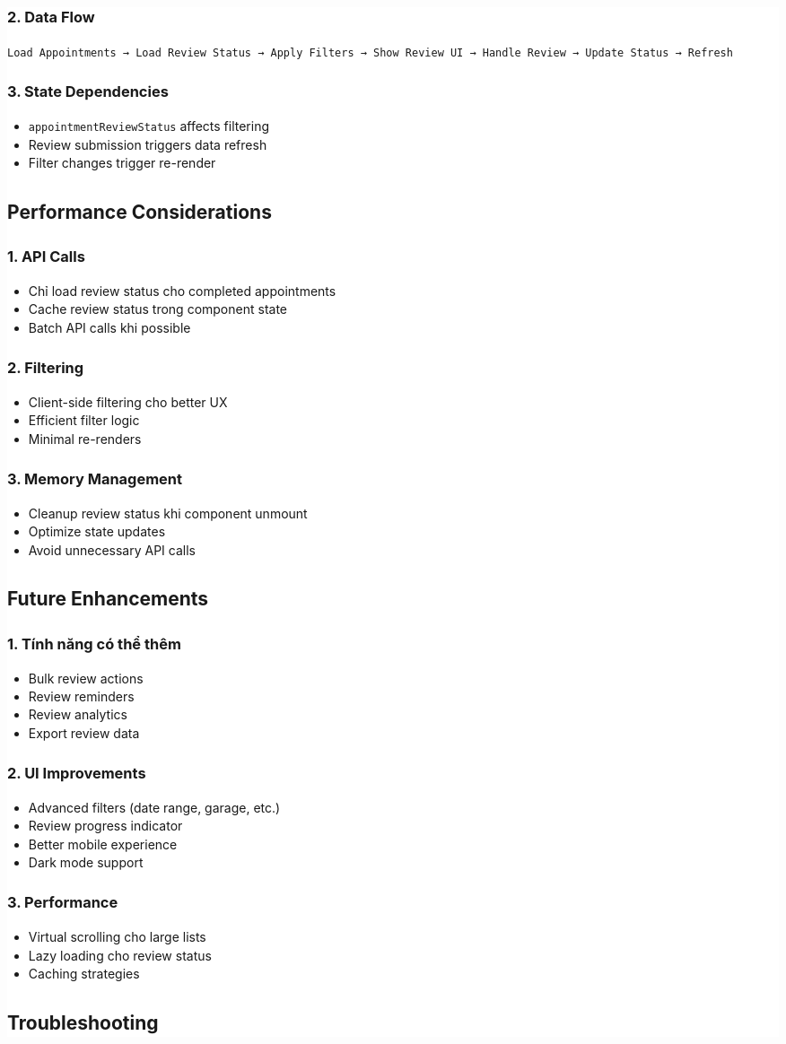 ### 2. Data Flow
```
Load Appointments → Load Review Status → Apply Filters → Show Review UI → Handle Review → Update Status → Refresh
```

### 3. State Dependencies
- `appointmentReviewStatus` affects filtering
- Review submission triggers data refresh
- Filter changes trigger re-render

## Performance Considerations

### 1. API Calls
- Chỉ load review status cho completed appointments
- Cache review status trong component state
- Batch API calls khi possible

### 2. Filtering
- Client-side filtering cho better UX
- Efficient filter logic
- Minimal re-renders

### 3. Memory Management
- Cleanup review status khi component unmount
- Optimize state updates
- Avoid unnecessary API calls

## Future Enhancements

### 1. Tính năng có thể thêm
- Bulk review actions
- Review reminders
- Review analytics
- Export review data

### 2. UI Improvements
- Advanced filters (date range, garage, etc.)
- Review progress indicator
- Better mobile experience
- Dark mode support

### 3. Performance
- Virtual scrolling cho large lists
- Lazy loading cho review status
- Caching strategies

## Troubleshooting
